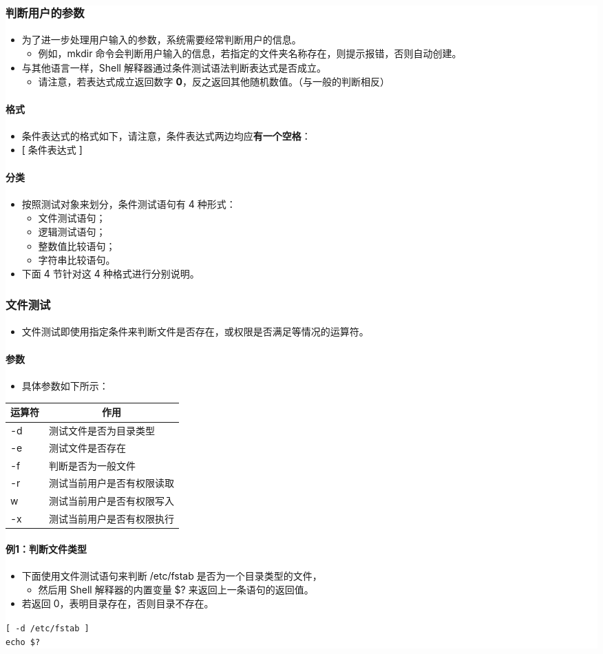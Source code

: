 

### 判断用户的参数

* 为了进一步处理用户输入的参数，系统需要经常判断用户的信息。
  * 例如，mkdir 命令会判断用户输入的信息，若指定的文件夹名称存在，则提示报错，否则自动创建。
* 与其他语言一样，Shell 解释器通过条件测试语法判断表达式是否成立。
  * 请注意，若表达式成立返回数字 **0**，反之返回其他随机数值。（与一般的判断相反）

#### 格式

* 条件表达式的格式如下，请注意，条件表达式两边均应**有一个空格**：
* [ 条件表达式 ]

#### 分类

* 按照测试对象来划分，条件测试语句有 4 种形式：
  * 文件测试语句；
  * 逻辑测试语句；
  * 整数值比较语句；
  * 字符串比较语句。
* 下面 4 节针对这 4 种格式进行分别说明。



### 文件测试

* 文件测试即使用指定条件来判断文件是否存在，或权限是否满足等情况的运算符。

#### 参数

* 具体参数如下所示：

| 运算符 | 作用                       |
| ------ | -------------------------- |
| -d     | 测试文件是否为目录类型     |
| -e     | 测试文件是否存在           |
| -f     | 判断是否为一般文件         |
| -r     | 测试当前用户是否有权限读取 |
| w      | 测试当前用户是否有权限写入 |
| -x     | 测试当前用户是否有权限执行 |

#### 例1：判断文件类型

* 下面使用文件测试语句来判断 /etc/fstab 是否为一个目录类型的文件，
  * 然后用 Shell 解释器的内置变量 $? 来返回上一条语句的返回值。
* 若返回 0，表明目录存在，否则目录不存在。

```shell
[ -d /etc/fstab ]
echo $?
```
